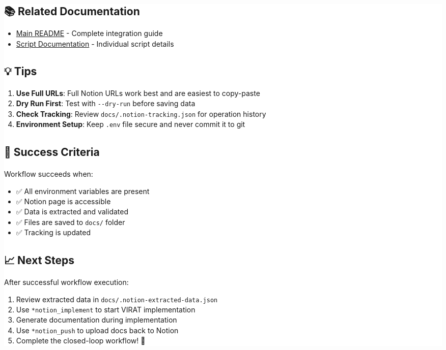 ## 📚 Related Documentation

- [Main README](../README.md) - Complete integration guide
- [Script Documentation](../scripts/README.md) - Individual script details


## 💡 Tips

1. **Use Full URLs**: Full Notion URLs work best and are easiest to copy-paste
2. **Dry Run First**: Test with `--dry-run` before saving data
3. **Check Tracking**: Review `docs/.notion-tracking.json` for operation history
4. **Environment Setup**: Keep `.env` file secure and never commit it to git

## 🎉 Success Criteria

Workflow succeeds when:
- ✅ All environment variables are present
- ✅ Notion page is accessible
- ✅ Data is extracted and validated
- ✅ Files are saved to `docs/` folder
- ✅ Tracking is updated

## 📈 Next Steps

After successful workflow execution:
1. Review extracted data in `docs/.notion-extracted-data.json`
2. Use `*notion_implement` to start VIRAT implementation
3. Generate documentation during implementation
4. Use `*notion_push` to upload docs back to Notion
5. Complete the closed-loop workflow! 🎯

